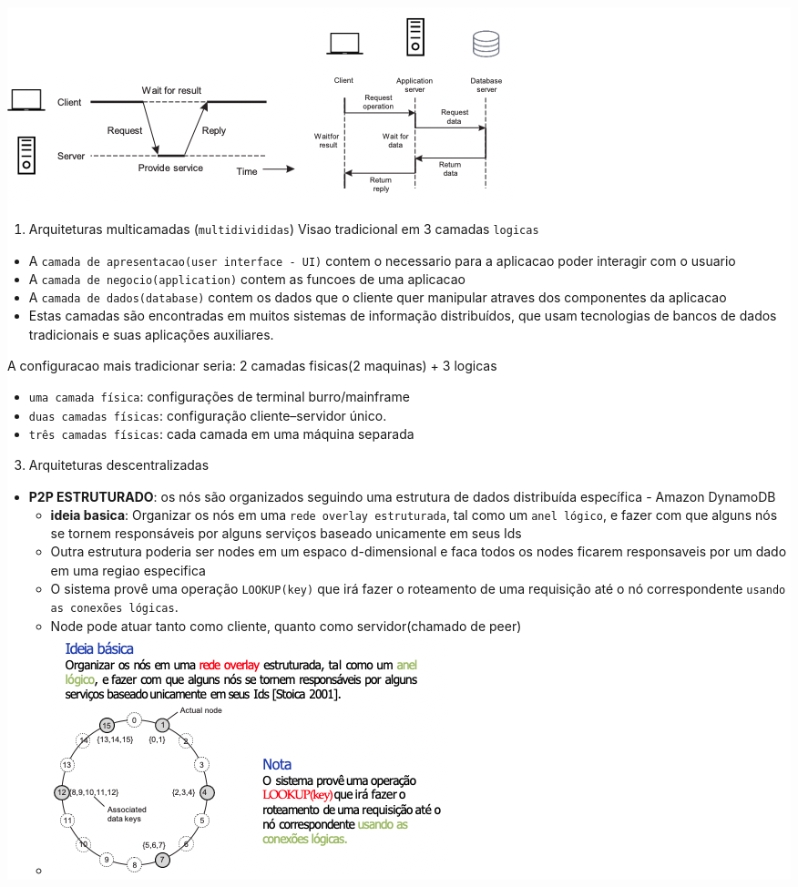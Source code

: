 ![LOOKUP](imagens/arqCentralizada1.png)
![LOOKUP](imagens/arqcentralizada.png)

1.  Arquiteturas multicamadas (`multidivididas`)
Visao tradicional em 3 camadas `logicas`
- A `camada de apresentacao(user interface - UI)` contem o necessario para a aplicacao poder interagir com o usuario
- A `camada de negocio(application)` contem as funcoes de uma aplicacao
- A `camada de dados(database)` contem os dados que o cliente quer manipular atraves dos componentes da aplicacao
- Estas camadas são encontradas em muitos sistemas de informação distribuídos, que usam tecnologias de bancos de dados tradicionais e suas aplicações auxiliares.

A configuracao mais tradicionar seria: 2 camadas fisicas(2 maquinas) + 3 logicas
* `uma camada física`: configurações de terminal burro/mainframe 
* `duas camadas físicas`: configuração cliente–servidor único.
* `três camadas físicas`: cada camada em uma máquina separada


3. Arquiteturas descentralizadas
- **P2P ESTRUTURADO**: os nós são organizados seguindo uma
estrutura de dados distribuída específica - Amazon DynamoDB
  - **ideia basica**: Organizar os nós em uma `rede overlay estruturada`, tal como um `anel lógico`, e fazer com que alguns nós se tornem responsáveis por alguns serviços baseado unicamente em seus Ids
  - Outra estrutura poderia ser nodes em um espaco d-dimensional e faca todos os nodes ficarem responsaveis por um dado em uma regiao especifica
  - O sistema provê uma operação `LOOKUP(key)` que irá fazer o roteamento de uma requisição até o nó correspondente `usando as conexões lógicas`.
  - Node pode atuar tanto como cliente, quanto como servidor(chamado de peer)
  - ![LOOKUP](imagens/LOOKUP.png)
